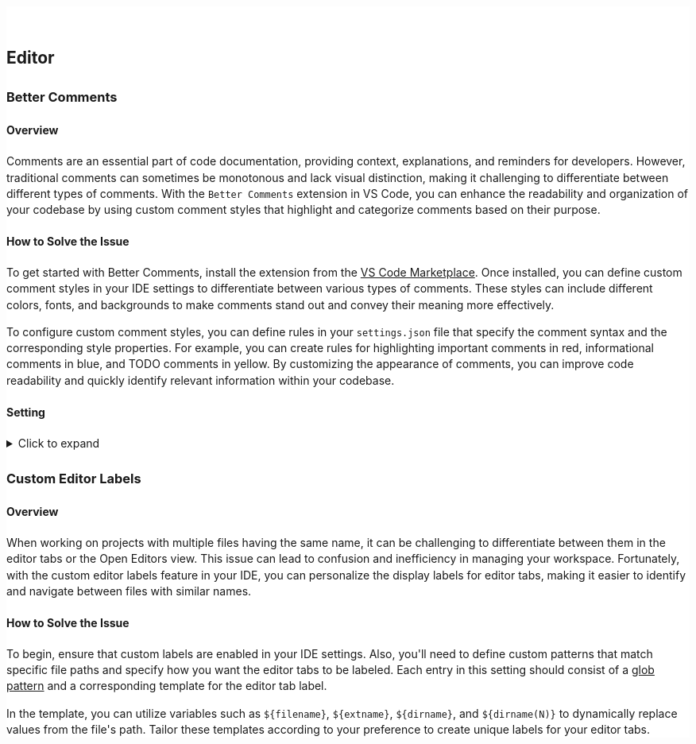 &nbsp;

## Editor

### Better Comments

#### Overview

Comments are an essential part of code documentation, providing context, explanations, and reminders for developers. However, traditional comments can sometimes be monotonous and lack visual distinction, making it challenging to differentiate between different types of comments. With the `Better Comments` extension in VS Code, you can enhance the readability and organization of your codebase by using custom comment styles that highlight and categorize comments based on their purpose.

#### How to Solve the Issue

To get started with Better Comments, install the extension from the [VS Code Marketplace](https://marketplace.visualstudio.com/items?itemName=aaron-bond.better-comments). Once installed, you can define custom comment styles in your IDE settings to differentiate between various types of comments. These styles can include different colors, fonts, and backgrounds to make comments stand out and convey their meaning more effectively.

To configure custom comment styles, you can define rules in your `settings.json` file that specify the comment syntax and the corresponding style properties. For example, you can create rules for highlighting important comments in red, informational comments in blue, and TODO comments in yellow. By customizing the appearance of comments, you can improve code readability and quickly identify relevant information within your codebase.

#### Setting

<details><summary>Click to expand</summary></details>

### Custom Editor Labels

#### Overview

When working on projects with multiple files having the same name, it can be challenging to differentiate between them in the editor tabs or the Open Editors view. This issue can lead to confusion and inefficiency in managing your workspace. Fortunately, with the custom editor labels feature in your IDE, you can personalize the display labels for editor tabs, making it easier to identify and navigate between files with similar names.

#### How to Solve the Issue



To begin, ensure that custom labels are enabled in your IDE settings. Also, you'll need to define custom patterns that match specific file paths and specify how you want the editor tabs to be labeled. Each entry in this setting should consist of a [glob pattern](https://code.visualstudio.com/docs/editor/glob-patterns) and a corresponding template for the editor tab label.



In the template, you can utilize variables such as `${filename}`, `${extname}`, `${dirname}`, and `${dirname(N)}` to dynamically replace values from the file's path. Tailor these templates according to your preference to create unique labels for your editor tabs.
